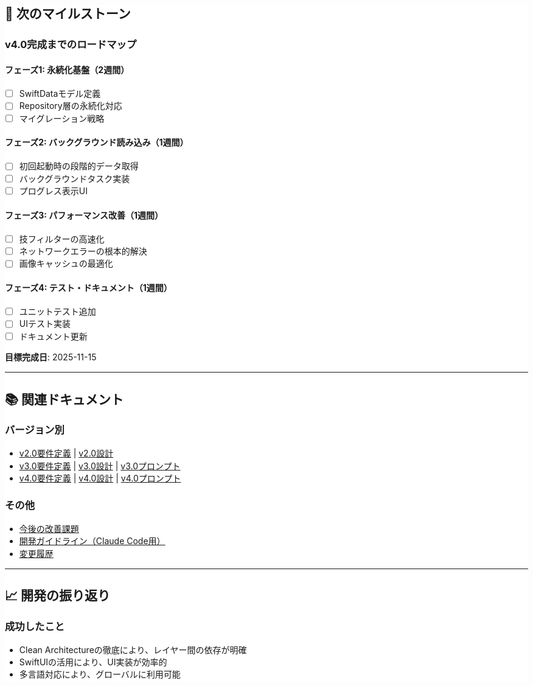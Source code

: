 ## 🎯 次のマイルストーン

### v4.0完成までのロードマップ

#### フェーズ1: 永続化基盤（2週間）
- [ ] SwiftDataモデル定義
- [ ] Repository層の永続化対応
- [ ] マイグレーション戦略

#### フェーズ2: バックグラウンド読み込み（1週間）
- [ ] 初回起動時の段階的データ取得
- [ ] バックグラウンドタスク実装
- [ ] プログレス表示UI

#### フェーズ3: パフォーマンス改善（1週間）
- [ ] 技フィルターの高速化
- [ ] ネットワークエラーの根本的解決
- [ ] 画像キャッシュの最適化

#### フェーズ4: テスト・ドキュメント（1週間）
- [ ] ユニットテスト追加
- [ ] UIテスト実装
- [ ] ドキュメント更新

**目標完成日**: 2025-11-15

---

## 📚 関連ドキュメント

### バージョン別
- [v2.0要件定義](v2/requirements.md) | [v2.0設計](v2/design.md)
- [v3.0要件定義](v3/requirements.md) | [v3.0設計](v3/design.md) | [v3.0プロンプト](v3/prompts.md)
- [v4.0要件定義](v4/requirements.md) | [v4.0設計](v4/design.md) | [v4.0プロンプト](v4/prompts.md)

### その他
- [今後の改善課題](future_improvements.md)
- [開発ガイドライン（Claude Code用）](../CLAUDE.md)
- [変更履歴](../CHANGELOG.md)

---

## 📈 開発の振り返り

### 成功したこと
- Clean Architectureの徹底により、レイヤー間の依存が明確
- SwiftUIの活用により、UI実装が効率的
- 多言語対応により、グローバルに利用可能
